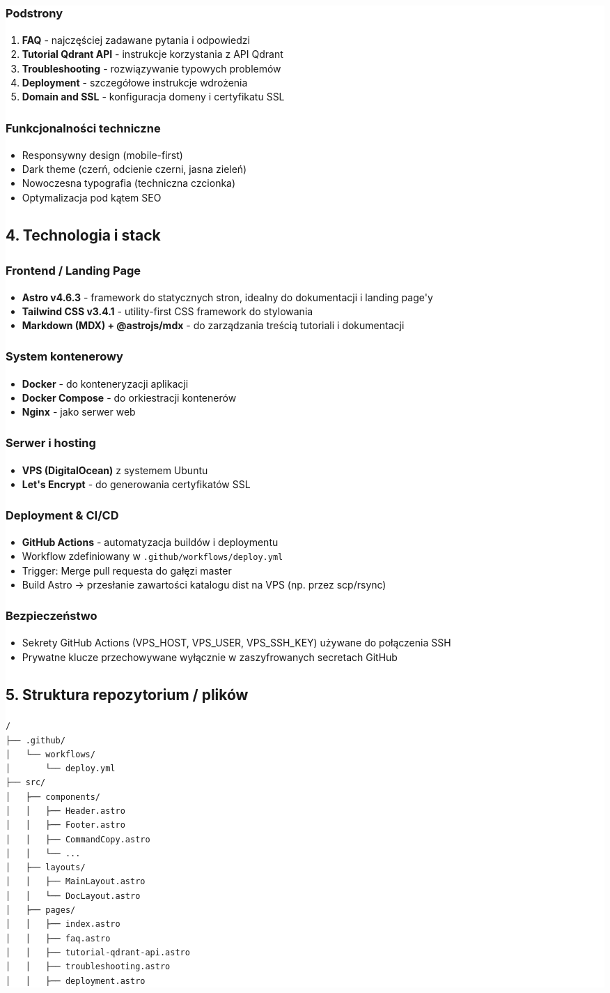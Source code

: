 ### Podstrony
1. **FAQ** - najczęściej zadawane pytania i odpowiedzi
2. **Tutorial Qdrant API** - instrukcje korzystania z API Qdrant
3. **Troubleshooting** - rozwiązywanie typowych problemów
4. **Deployment** - szczegółowe instrukcje wdrożenia
5. **Domain and SSL** - konfiguracja domeny i certyfikatu SSL

### Funkcjonalności techniczne
- Responsywny design (mobile-first)
- Dark theme (czerń, odcienie czerni, jasna zieleń)
- Nowoczesna typografia (techniczna czcionka)
- Optymalizacja pod kątem SEO

## 4. Technologia i stack

### Frontend / Landing Page
- **Astro v4.6.3** - framework do statycznych stron, idealny do dokumentacji i landing page'y
- **Tailwind CSS v3.4.1** - utility-first CSS framework do stylowania
- **Markdown (MDX) + @astrojs/mdx** - do zarządzania treścią tutoriali i dokumentacji

### System kontenerowy
- **Docker** - do konteneryzacji aplikacji
- **Docker Compose** - do orkiestracji kontenerów
- **Nginx** - jako serwer web

### Serwer i hosting
- **VPS (DigitalOcean)** z systemem Ubuntu
- **Let's Encrypt** - do generowania certyfikatów SSL

### Deployment & CI/CD
- **GitHub Actions** - automatyzacja buildów i deploymentu
- Workflow zdefiniowany w `.github/workflows/deploy.yml`
- Trigger: Merge pull requesta do gałęzi master
- Build Astro → przesłanie zawartości katalogu dist na VPS (np. przez scp/rsync)

### Bezpieczeństwo
- Sekrety GitHub Actions (VPS_HOST, VPS_USER, VPS_SSH_KEY) używane do połączenia SSH
- Prywatne klucze przechowywane wyłącznie w zaszyfrowanych secretach GitHub

## 5. Struktura repozytorium / plików

```
/
├── .github/
│   └── workflows/
│       └── deploy.yml
├── src/
│   ├── components/
│   │   ├── Header.astro
│   │   ├── Footer.astro
│   │   ├── CommandCopy.astro
│   │   └── ...
│   ├── layouts/
│   │   ├── MainLayout.astro
│   │   └── DocLayout.astro
│   ├── pages/
│   │   ├── index.astro
│   │   ├── faq.astro
│   │   ├── tutorial-qdrant-api.astro
│   │   ├── troubleshooting.astro
│   │   ├── deployment.astro
```